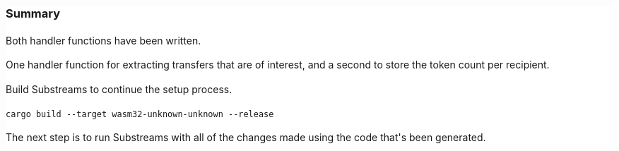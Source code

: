 ### Summary

Both handler functions have been written.&#x20;

One handler function for extracting transfers that are of interest, and a second to store the token count per recipient.&#x20;

Build Substreams to continue the setup process.&#x20;

```
cargo build --target wasm32-unknown-unknown --release
```

The next step is to run Substreams with all of the changes made using the code that's been generated.
